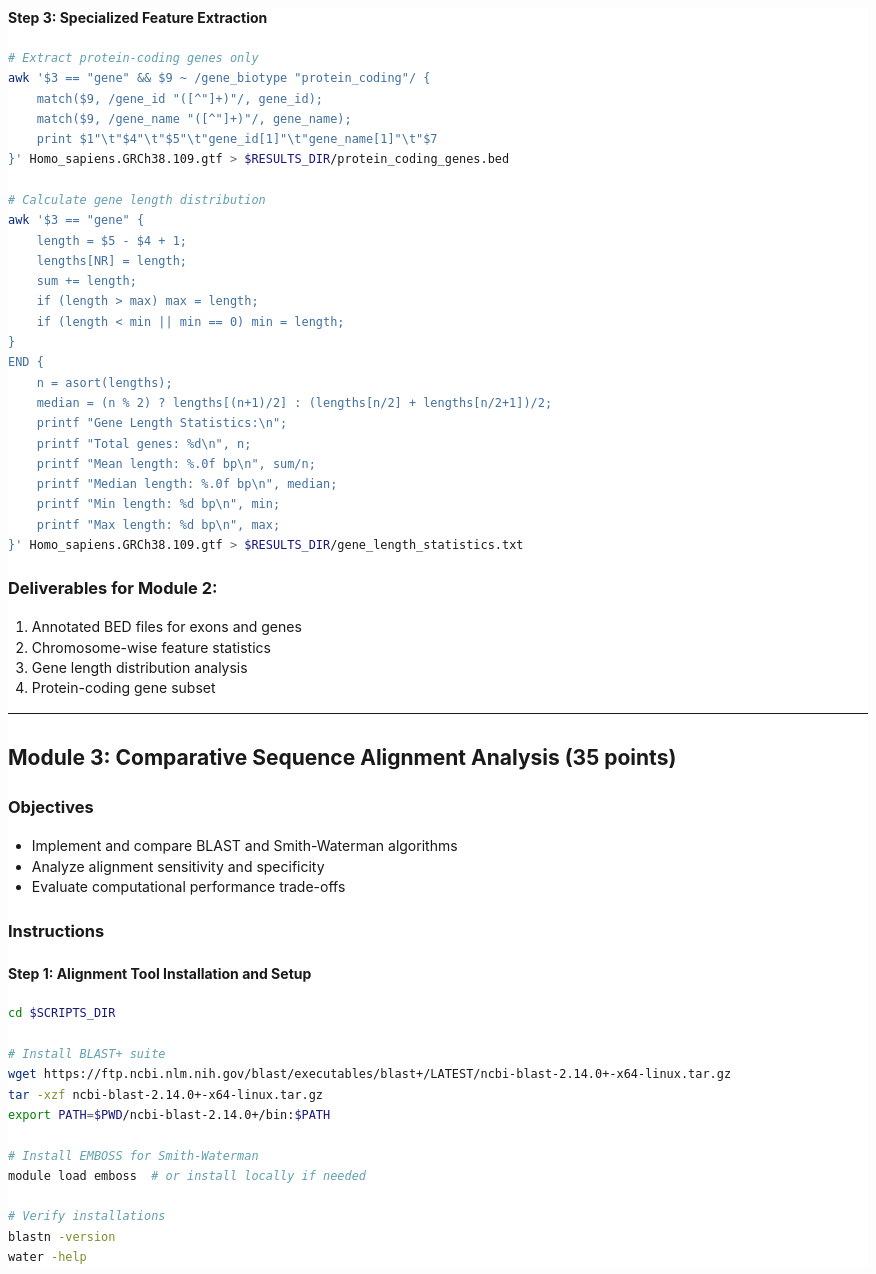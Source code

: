 #### **Step 3: Specialized Feature Extraction**
```bash
# Extract protein-coding genes only
awk '$3 == "gene" && $9 ~ /gene_biotype "protein_coding"/ {
    match($9, /gene_id "([^"]+)"/, gene_id);
    match($9, /gene_name "([^"]+)"/, gene_name);
    print $1"\t"$4"\t"$5"\t"gene_id[1]"\t"gene_name[1]"\t"$7
}' Homo_sapiens.GRCh38.109.gtf > $RESULTS_DIR/protein_coding_genes.bed

# Calculate gene length distribution
awk '$3 == "gene" {
    length = $5 - $4 + 1;
    lengths[NR] = length;
    sum += length;
    if (length > max) max = length;
    if (length < min || min == 0) min = length;
}
END {
    n = asort(lengths);
    median = (n % 2) ? lengths[(n+1)/2] : (lengths[n/2] + lengths[n/2+1])/2;
    printf "Gene Length Statistics:\n";
    printf "Total genes: %d\n", n;
    printf "Mean length: %.0f bp\n", sum/n;
    printf "Median length: %.0f bp\n", median;
    printf "Min length: %d bp\n", min;
    printf "Max length: %d bp\n", max;
}' Homo_sapiens.GRCh38.109.gtf > $RESULTS_DIR/gene_length_statistics.txt
```

### **Deliverables for Module 2:**
1. Annotated BED files for exons and genes
2. Chromosome-wise feature statistics
3. Gene length distribution analysis
4. Protein-coding gene subset

---

## **Module 3: Comparative Sequence Alignment Analysis (35 points)**

### **Objectives**
* Implement and compare BLAST and Smith-Waterman algorithms
* Analyze alignment sensitivity and specificity
* Evaluate computational performance trade-offs

### **Instructions**

#### **Step 1: Alignment Tool Installation and Setup**
```bash
cd $SCRIPTS_DIR

# Install BLAST+ suite
wget https://ftp.ncbi.nlm.nih.gov/blast/executables/blast+/LATEST/ncbi-blast-2.14.0+-x64-linux.tar.gz
tar -xzf ncbi-blast-2.14.0+-x64-linux.tar.gz
export PATH=$PWD/ncbi-blast-2.14.0+/bin:$PATH

# Install EMBOSS for Smith-Waterman
module load emboss  # or install locally if needed

# Verify installations
blastn -version
water -help
```